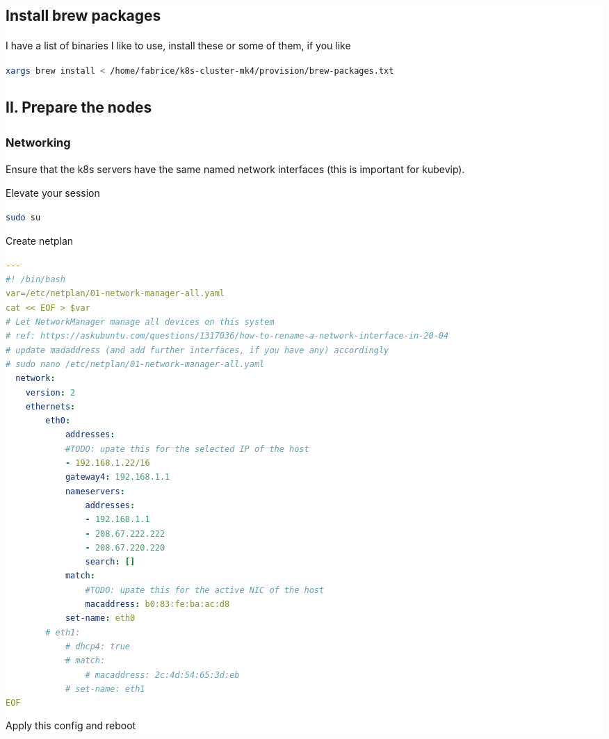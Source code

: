 ## Install brew packages

I have a list of binaries I like to use, install these or some of them, if you like

```sh
xargs brew install < /home/fabrice/k8s-cluster-mk4/provision/brew-packages.txt
```
## II. Prepare the nodes

### Networking


Ensure that the k8s servers have the same named network interfaces (this is important for kubevip).

Elevate your session

```sh
sudo su
```

Create netplan

```yaml
---
#! /bin/bash
var=/etc/netplan/01-network-manager-all.yaml
cat << EOF > $var
# Let NetworkManager manage all devices on this system
# ref: https://askubuntu.com/questions/1317036/how-to-rename-a-network-interface-in-20-04
# update madaddress (and add further interfaces, if you have any) accordingly
# sudo nano /etc/netplan/01-network-manager-all.yaml
  network:
    version: 2
    ethernets:
        eth0:
            addresses:
            #TODO: upate this for the selected IP of the host
            - 192.168.1.22/16
            gateway4: 192.168.1.1
            nameservers:
                addresses:
                - 192.168.1.1
                - 208.67.222.222
                - 208.67.220.220
                search: []
            match:
                #TODO: upate this for the active NIC of the host
                macaddress: b0:83:fe:ba:ac:d8
            set-name: eth0
        # eth1:
            # dhcp4: true
            # match:
                # macaddress: 2c:4d:54:65:3d:eb
            # set-name: eth1
EOF
```
Apply this config and reboot
